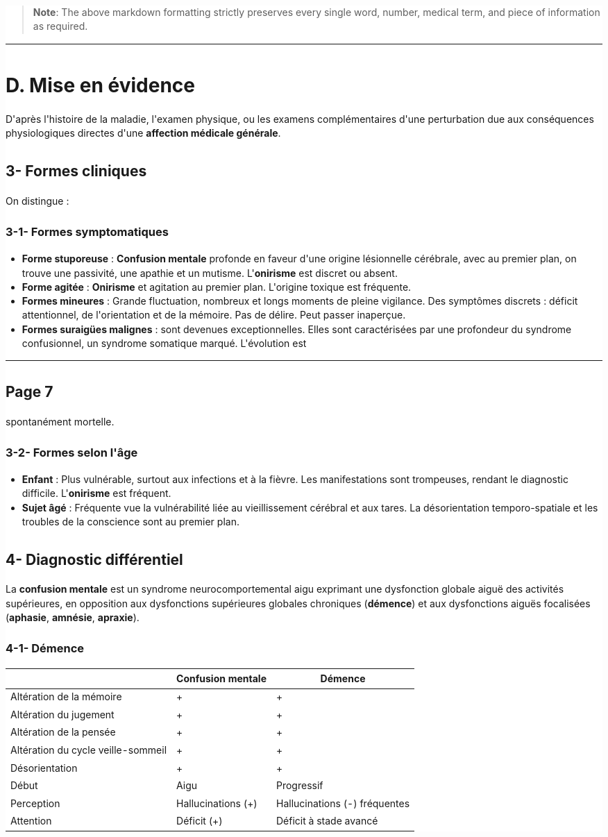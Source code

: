 
> **Note**: The above markdown formatting strictly preserves every single word, number, medical term, and piece of information as required.

---


# D. Mise en évidence

D'après l'histoire de la maladie, l'examen physique, ou les examens complémentaires d'une perturbation due aux conséquences physiologiques directes d'une **affection médicale générale**.

## 3- Formes cliniques

On distingue :

### 3-1- Formes symptomatiques

- **Forme stuporeuse** : **Confusion mentale** profonde en faveur d'une origine lésionnelle cérébrale, avec au premier plan, on trouve une passivité, une apathie et un mutisme. L'**onirisme** est discret ou absent.
- **Forme agitée** : **Onirisme** et agitation au premier plan. L'origine toxique est fréquente.
- **Formes mineures** : Grande fluctuation, nombreux et longs moments de pleine vigilance. Des symptômes discrets : déficit attentionnel, de l'orientation et de la mémoire. Pas de délire. Peut passer inaperçue.
- **Formes suraigües malignes** : sont devenues exceptionnelles. Elles sont caractérisées par une profondeur du syndrome confusionnel, un syndrome somatique marqué. L'évolution est

---

## Page 7

spontanément mortelle.

### 3-2- Formes selon l'âge

- **Enfant** : Plus vulnérable, surtout aux infections et à la fièvre. Les manifestations sont trompeuses, rendant le diagnostic difficile. L'**onirisme** est fréquent.
- **Sujet âgé** : Fréquente vue la vulnérabilité liée au vieillissement cérébral et aux tares. La désorientation temporo-spatiale et les troubles de la conscience sont au premier plan.

## 4- Diagnostic différentiel

La **confusion mentale** est un syndrome neurocomportemental aigu exprimant une dysfonction globale aiguë des activités supérieures, en opposition aux dysfonctions supérieures globales chroniques (**démence**) et aux dysfonctions aiguës focalisées (**aphasie**, **amnésie**, **apraxie**).

### 4-1- Démence

|  | **Confusion mentale** | **Démence**  |
| --- | --- | --- |
|  Altération de la mémoire | + | +  |
|  Altération du jugement | + | +  |
|  Altération de la pensée | + | +  |
|  Altération du cycle veille-sommeil | + | +  |
|  Désorientation | + | +  |
|  Début | Aigu | Progressif  |
|  Perception | Hallucinations (+) | Hallucinations (-) fréquentes  |
|  Attention | Déficit (+) | Déficit à stade avancé  |